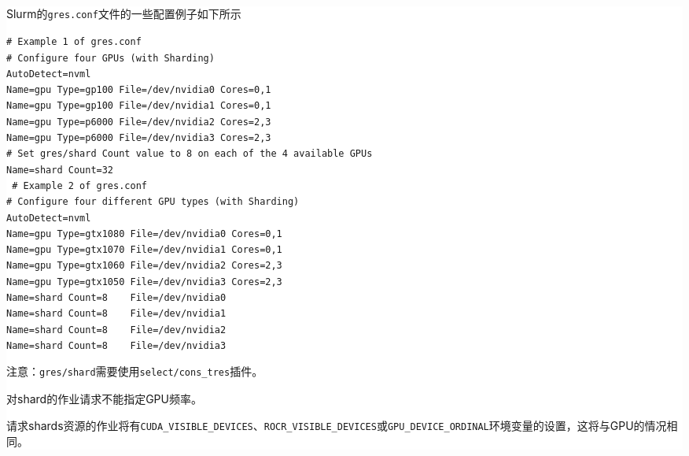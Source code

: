 Slurm的`gres.conf`文件的一些配置例子如下所示

```
# Example 1 of gres.conf
# Configure four GPUs (with Sharding)
AutoDetect=nvml
Name=gpu Type=gp100 File=/dev/nvidia0 Cores=0,1
Name=gpu Type=gp100 File=/dev/nvidia1 Cores=0,1
Name=gpu Type=p6000 File=/dev/nvidia2 Cores=2,3
Name=gpu Type=p6000 File=/dev/nvidia3 Cores=2,3
# Set gres/shard Count value to 8 on each of the 4 available GPUs
Name=shard Count=32
 # Example 2 of gres.conf
# Configure four different GPU types (with Sharding)
AutoDetect=nvml
Name=gpu Type=gtx1080 File=/dev/nvidia0 Cores=0,1
Name=gpu Type=gtx1070 File=/dev/nvidia1 Cores=0,1
Name=gpu Type=gtx1060 File=/dev/nvidia2 Cores=2,3
Name=gpu Type=gtx1050 File=/dev/nvidia3 Cores=2,3
Name=shard Count=8    File=/dev/nvidia0
Name=shard Count=8    File=/dev/nvidia1
Name=shard Count=8    File=/dev/nvidia2
Name=shard Count=8    File=/dev/nvidia3
```

注意：`gres/shard`需要使用`select/cons_tres`插件。

对shard的作业请求不能指定GPU频率。

请求shards资源的作业将有`CUDA_VISIBLE_DEVICES`、`ROCR_VISIBLE_DEVICES`或`GPU_DEVICE_ORDINAL`环境变量的设置，这将与GPU的情况相同。